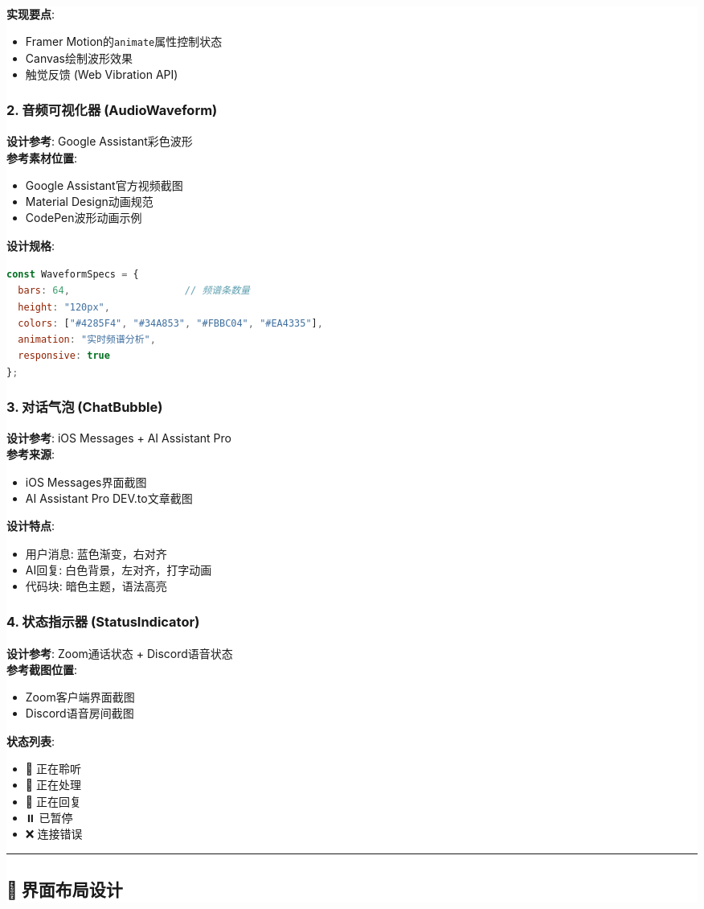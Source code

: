 **实现要点**:
- Framer Motion的`animate`属性控制状态
- Canvas绘制波形效果
- 触觉反馈 (Web Vibration API)

### 2. 音频可视化器 (AudioWaveform)

**设计参考**: Google Assistant彩色波形  
**参考素材位置**:
- Google Assistant官方视频截图
- Material Design动画规范
- CodePen波形动画示例

**设计规格**:
```javascript
const WaveformSpecs = {
  bars: 64,                    // 频谱条数量
  height: "120px",
  colors: ["#4285F4", "#34A853", "#FBBC04", "#EA4335"],
  animation: "实时频谱分析",
  responsive: true
};
```

### 3. 对话气泡 (ChatBubble)

**设计参考**: iOS Messages + AI Assistant Pro  
**参考来源**:
- iOS Messages界面截图
- AI Assistant Pro DEV.to文章截图

**设计特点**:
- 用户消息: 蓝色渐变，右对齐
- AI回复: 白色背景，左对齐，打字动画
- 代码块: 暗色主题，语法高亮

### 4. 状态指示器 (StatusIndicator)

**设计参考**: Zoom通话状态 + Discord语音状态  
**参考截图位置**:
- Zoom客户端界面截图
- Discord语音房间截图

**状态列表**:
- 🎤 正在聆听
- 🔄 正在处理
- 💬 正在回复
- ⏸️ 已暂停
- ❌ 连接错误

---

## 📱 界面布局设计
